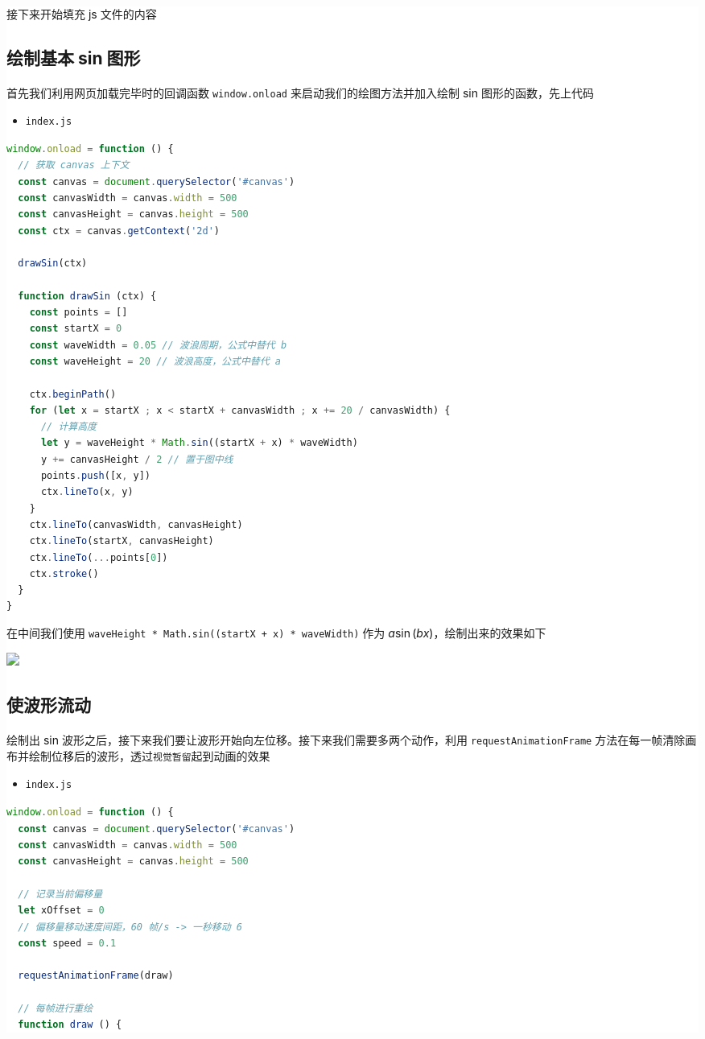 接下来开始填充 js 文件的内容

## 绘制基本 sin 图形

首先我们利用网页加载完毕时的回调函数 `window.onload` 来启动我们的绘图方法并加入绘制 sin 图形的函数，先上代码

- `index.js`

```js
window.onload = function () {
  // 获取 canvas 上下文
  const canvas = document.querySelector('#canvas')
  const canvasWidth = canvas.width = 500
  const canvasHeight = canvas.height = 500
  const ctx = canvas.getContext('2d')
  
  drawSin(ctx)

  function drawSin (ctx) {
    const points = []
    const startX = 0
    const waveWidth = 0.05 // 波浪周期，公式中替代 b
    const waveHeight = 20 // 波浪高度，公式中替代 a

    ctx.beginPath()
    for (let x = startX ; x < startX + canvasWidth ; x += 20 / canvasWidth) {
      // 计算高度
      let y = waveHeight * Math.sin((startX + x) * waveWidth)
      y += canvasHeight / 2 // 置于图中线
      points.push([x, y])
      ctx.lineTo(x, y)
    }
    ctx.lineTo(canvasWidth, canvasHeight)
    ctx.lineTo(startX, canvasHeight)
    ctx.lineTo(...points[0])
    ctx.stroke()
  }
}
```

在中间我们使用 `waveHeight * Math.sin((startX + x) * waveWidth)` 作为 $a \sin(bx)$，绘制出来的效果如下

![](https://picures.oss-cn-beijing.aliyuncs.com/img/canvas_wave_sin.png)

## 使波形流动

绘制出 sin 波形之后，接下来我们要让波形开始向左位移。接下来我们需要多两个动作，利用 `requestAnimationFrame` 方法在每一帧清除画布并绘制位移后的波形，透过`视觉暂留`起到动画的效果

- `index.js`

```js
window.onload = function () {
  const canvas = document.querySelector('#canvas')
  const canvasWidth = canvas.width = 500
  const canvasHeight = canvas.height = 500
  
  // 记录当前偏移量
  let xOffset = 0
  // 偏移量移动速度间距，60 帧/s -> 一秒移动 6
  const speed = 0.1

  requestAnimationFrame(draw)

  // 每帧进行重绘
  function draw () {
```